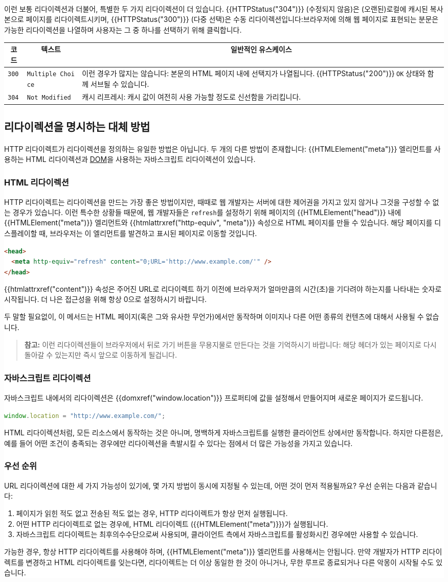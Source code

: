 이런 보통 리다이렉션과 더불어, 특별한 두 가지 리다이렉션이 더 있습니다. {{HTTPStatus("304")}} (수정되지 않음)은 (오랜된)로컬에 캐시된 복사본으로 페이지를 리다이렉트시키며, {{HTTPStatus("300")}} (다중 선택)은 수동 리다이렉션입니다:브라우저에 의해 웹 페이지로 표현되는 분문은 가능한 리다이렉션을 나열하며 사용자는 그 중 하나를 선택하기 위해 클릭합니다.

| 코드  | 텍스트            | 일반적인 유스케이스                                                                                                                         |
| ----- | ----------------- | ------------------------------------------------------------------------------------------------------------------------------------------- |
| `300` | `Multiple Choice` | 이런 경우가 많지는 않습니다: 본문의 HTML 페이지 내에 선택지가 나열됩니다. {{HTTPStatus("200")}} `OK` 상태와 함께 서브될 수 있습니다. |
| `304` | `Not Modified`    | 캐시 리프레시: 캐시 값이 여전히 사용 가능할 정도로 신선함을 가리킵니다.                                                                     |

## 리다이렉션을 명시하는 대체 방법

HTTP 리다이렉트가 리다이렉션을 정의하는 유일한 방법은 아닙니다. 두 개의 다른 방법이 존재합니다: {{HTMLElement("meta")}} 엘리먼트를 사용하는 HTML 리다이렉션과 [DOM](/ko/docs/Web/API/Document_Object_Model)을 사용하는 자바스크립트 리다이렉션이 있습니다.

### HTML 리다이렉션

HTTP 리다이렉트는 리다이렉션을 만드는 가장 좋은 방법이지만, 때때로 웹 개발자는 서버에 대한 제어권을 가지고 있지 않거나 그것을 구성할 수 없는 경우가 있습니다. 이런 특수한 상황들 때문에, 웹 개발자들은 `refresh`를 설정하기 위해 페이지의 {{HTMLElement("head")}} 내에 {{HTMLElement("meta")}} 엘리먼트와 {{htmlattrxref("http-equiv", "meta")}} 속성으로 HTML 페이지를 만들 수 있습니다. 해당 페이지를 디스플레이할 때, 브라우저는 이 엘리먼트를 발견하고 표시된 페이지로 이동할 것입니다.

```html
<head>
  <meta http-equiv="refresh" content="0;URL='http://www.example.com/'" />
</head>
```

{{htmlattrxref("content")}} 속성은 주어진 URL로 리다이렉트 하기 이전에 브라우저가 얼마만큼의 시간(초)을 기다려야 하는지를 나타내는 숫자로 시작됩니다. 더 나은 접근성을 위해 항상 0으로 설정하시기 바랍니다.

두 말할 필요없이, 이 메서드는 HTML 페이지(혹은 그와 유사한 무언가)에서만 동작하며 이미지나 다른 어떤 종류의 컨텐츠에 대해서 사용될 수 없습니다.

> **참고:** 이런 리다이렉션들이 브라우저에서 뒤로 가기 버튼을 무용지물로 만든다는 것을 기억하시기 바랍니다: 해당 헤더가 있는 페이지로 다시 돌아갈 수 있는지만 즉시 앞으로 이동하게 될겁니다.

### 자바스크립트 리다이렉션

자바스크립트 내에서의 리다이렉션은 {{domxref("window.location")}} 프로퍼티에 값을 설정해서 만들어지며 새로운 페이지가 로드됩니다.

```js
window.location = "http://www.example.com/";
```

HTML 리다이렉션처럼, 모든 리소스에서 동작하는 것은 아니며, 명백하게 자바스크립트를 실행한 클라이언트 상에서만 동작합니다. 하지만 다른점은, 예를 들어 어떤 조건이 충족되는 경우에만 리다이렉션을 촉발시킬 수 있다는 점에서 더 많은 가능성을 가지고 있습니다.

### 우선 순위

URL 리다이렉션에 대한 세 가지 가능성이 있기에, 몇 가지 방법이 동시에 지정될 수 있는데, 어떤 것이 먼저 적용될까요? 우선 순위는 다음과 같습니다:

1. 페이지가 읽힌 적도 없고 전송된 적도 없는 경우, HTTP 리다이렉트가 항상 먼저 실행됩니다.
2. 어떤 HTTP 리다이렉트로 없는 경우에, HTML 리다이렉트 ({{HTMLElement("meta")}})가 실행됩니다.
3. 자바스크립트 리다이렉트는 최후의수수단으로써 사용되며, 클라이언트 측에서 자바스크립트를 활성화시킨 경우에만 사용할 수 있습니다.

가능한 경우, 항상 HTTP 리다이렉트를 사용해야 하며, {{HTMLElement("meta")}} 엘리먼트를 사용해서는 안됩니다. 만약 개발자가 HTTP 리다이렉트를 변경하고 HTML 리다이렉트를 잊는다면, 리다이렉트는 더 이상 동일한 한 것이 아니거나, 무한 루프로 종료되거나 다른 악몽이 시작될 수도 있습니다.
